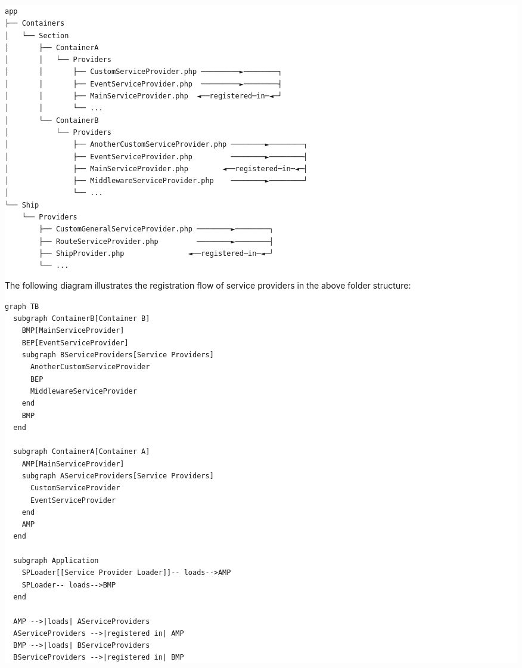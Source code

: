 ```markdown
app
├── Containers
│   └── Section
│       ├── ContainerA
│       │   └── Providers
│       │       ├── CustomServiceProvider.php ─────────►────────┐
│       │       ├── EventServiceProvider.php  ─────────►────────┤
│       │       ├── MainServiceProvider.php  ◄──registered─in─◄─┘
│       │       └── ...
│       └── ContainerB
│           └── Providers
│               ├── AnotherCustomServiceProvider.php ────────►────────┐
│               ├── EventServiceProvider.php         ────────►────────┤
│               ├── MainServiceProvider.php        ◄──registered─in─◄─┤
│               ├── MiddlewareServiceProvider.php    ────────►────────┘
│               └── ...
└── Ship
    └── Providers
        ├── CustomGeneralServiceProvider.php ────────►────────┐
        ├── RouteServiceProvider.php         ────────►────────┤
        ├── ShipProvider.php               ◄──registered─in─◄─┘
        └── ...
```

The following diagram illustrates the registration flow of service providers in the above folder structure:

```mermaid
graph TB
  subgraph ContainerB[Container B]
    BMP[MainServiceProvider]
    BEP[EventServiceProvider]
    subgraph BServiceProviders[Service Providers]
      AnotherCustomServiceProvider
      BEP
      MiddlewareServiceProvider
    end
    BMP
  end
    
  subgraph ContainerA[Container A]
    AMP[MainServiceProvider]
    subgraph AServiceProviders[Service Providers]
      CustomServiceProvider
      EventServiceProvider
    end
    AMP
  end
  
  subgraph Application
    SPLoader[[Service Provider Loader]]-- loads-->AMP
    SPLoader-- loads-->BMP
  end
  
  AMP -->|loads| AServiceProviders
  AServiceProviders -->|registered in| AMP
  BMP -->|loads| BServiceProviders
  BServiceProviders -->|registered in| BMP
```
